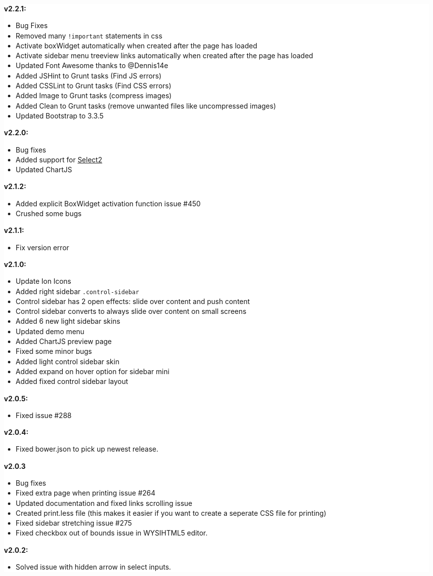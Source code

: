 **v2.2.1:**
- Bug Fixes
- Removed many ```!important``` statements in css
- Activate boxWidget automatically when created after the page has loaded
- Activate sidebar menu treeview links automatically when created after the page has loaded
- Updated Font Awesome thanks to @Dennis14e
- Added JSHint to Grunt tasks (Find JS errors)
- Added CSSLint to Grunt tasks (Find CSS errors)
- Added Image to Grunt tasks (compress images)
- Added Clean to Grunt tasks (remove unwanted files like uncompressed images)
- Updated Bootstrap to 3.3.5

**v2.2.0:**
- Bug fixes
- Added support for [Select2](https://select2.github.io/)
- Updated ChartJS

**v2.1.2:**
- Added explicit BoxWidget activation function issue #450
- Crushed some bugs

**v2.1.1:**
- Fix version error

**v2.1.0:**
- Update Ion Icons
- Added right sidebar ```.control-sidebar```
- Control sidebar has 2 open effects: slide over content and push content
- Control sidebar converts to always slide over content on small screens
- Added 6 new light sidebar skins
- Updated demo menu
- Added ChartJS preview page
- Fixed some minor bugs
- Added light control sidebar skin
- Added expand on hover option for sidebar mini
- Added fixed control sidebar layout

**v2.0.5:**
- Fixed issue #288

**v2.0.4:**
- Fixed bower.json to pick up newest release.

**v2.0.3**
- Bug fixes
- Fixed extra page when printing issue #264
- Updated documentation and fixed links scrolling issue
- Created print.less file (this makes it easier if you want to create a seperate CSS file for printing)
- Fixed sidebar stretching issue #275
- Fixed checkbox out of bounds issue in WYSIHTML5 editor.

**v2.0.2:**
- Solved issue with hidden arrow in select inputs.

